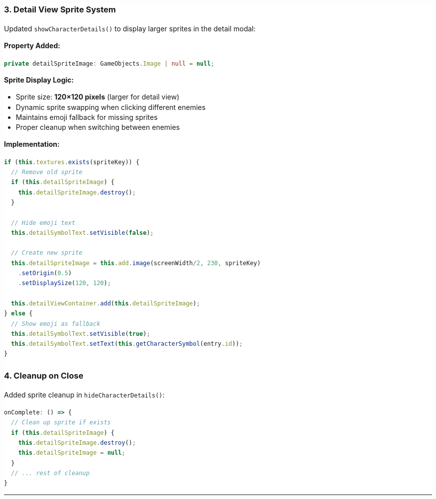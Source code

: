 ### 3. **Detail View Sprite System**
Updated `showCharacterDetails()` to display larger sprites in the detail modal:

**Property Added:**
```typescript
private detailSpriteImage: GameObjects.Image | null = null;
```

**Sprite Display Logic:**
- Sprite size: **120×120 pixels** (larger for detail view)
- Dynamic sprite swapping when clicking different enemies
- Maintains emoji fallback for missing sprites
- Proper cleanup when switching between enemies

**Implementation:**
```typescript
if (this.textures.exists(spriteKey)) {
  // Remove old sprite
  if (this.detailSpriteImage) {
    this.detailSpriteImage.destroy();
  }
  
  // Hide emoji text
  this.detailSymbolText.setVisible(false);
  
  // Create new sprite
  this.detailSpriteImage = this.add.image(screenWidth/2, 230, spriteKey)
    .setOrigin(0.5)
    .setDisplaySize(120, 120);
  
  this.detailViewContainer.add(this.detailSpriteImage);
} else {
  // Show emoji as fallback
  this.detailSymbolText.setVisible(true);
  this.detailSymbolText.setText(this.getCharacterSymbol(entry.id));
}
```

### 4. **Cleanup on Close**
Added sprite cleanup in `hideCharacterDetails()`:

```typescript
onComplete: () => {
  // Clean up sprite if exists
  if (this.detailSpriteImage) {
    this.detailSpriteImage.destroy();
    this.detailSpriteImage = null;
  }
  // ... rest of cleanup
}
```

---

